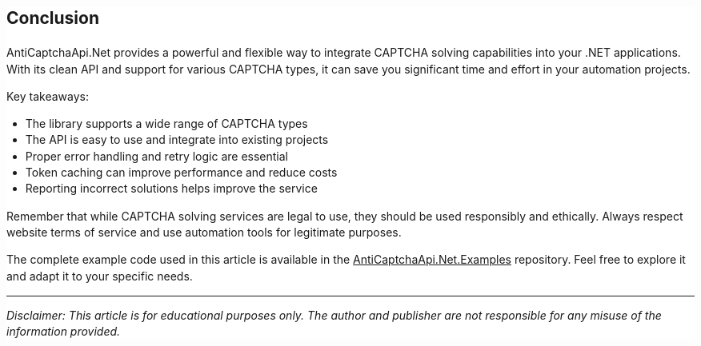 
## Conclusion

AntiCaptchaApi.Net provides a powerful and flexible way to integrate CAPTCHA solving capabilities into your .NET applications. With its clean API and support for various CAPTCHA types, it can save you significant time and effort in your automation projects.

Key takeaways:
- The library supports a wide range of CAPTCHA types
- The API is easy to use and integrate into existing projects
- Proper error handling and retry logic are essential
- Token caching can improve performance and reduce costs
- Reporting incorrect solutions helps improve the service

Remember that while CAPTCHA solving services are legal to use, they should be used responsibly and ethically. Always respect website terms of service and use automation tools for legitimate purposes.

The complete example code used in this article is available in the [AntiCaptchaApi.Net.Examples](https://github.com/RemarkableSolutionsAdmin/AntiCaptchaApi.Net.Examples) repository. Feel free to explore it and adapt it to your specific needs.

---

*Disclaimer: This article is for educational purposes only. The author and publisher are not responsible for any misuse of the information provided.*